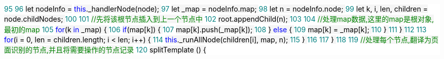 </span><span style="color: #008080;"> 95</span>
<span style="color: #008080;"> 96</span> <span style="background-color: #f5f5f5; color: #000000;">      let nodeInfo </span><span style="background-color: #f5f5f5; color: #000000;">=</span> <span style="background-color: #f5f5f5; color: #0000ff;">this</span><span style="background-color: #f5f5f5; color: #000000;">._handlerNode(node);
</span><span style="color: #008080;"> 97</span> <span style="background-color: #f5f5f5; color: #000000;">      let _map </span><span style="background-color: #f5f5f5; color: #000000;">=</span><span style="background-color: #f5f5f5; color: #000000;"> nodeInfo.map;
</span><span style="color: #008080;"> 98</span> <span style="background-color: #f5f5f5; color: #000000;">      let n </span><span style="background-color: #f5f5f5; color: #000000;">=</span><span style="background-color: #f5f5f5; color: #000000;"> nodeInfo.node;
</span><span style="color: #008080;"> 99</span> <span style="background-color: #f5f5f5; color: #000000;">      let k, i, len, children </span><span style="background-color: #f5f5f5; color: #000000;">=</span><span style="background-color: #f5f5f5; color: #000000;"> node.childNodes;
</span><span style="color: #008080;">100</span>
<span style="color: #008080;">101</span>       <span style="background-color: #f5f5f5; color: #008000;">//</span><span style="background-color: #f5f5f5; color: #008000;">先将该根节点插入到上一个节点中</span>
<span style="color: #008080;">102</span> <span style="background-color: #f5f5f5; color: #000000;">      root.appendChild(n);
</span><span style="color: #008080;">103</span>
<span style="color: #008080;">104</span>       <span style="background-color: #f5f5f5; color: #008000;">//</span><span style="background-color: #f5f5f5; color: #008000;">处理map数据,这里的map是根对象,最初的map</span>
<span style="color: #008080;">105</span>       <span style="background-color: #f5f5f5; color: #0000ff;">for</span><span style="background-color: #f5f5f5; color: #000000;">(k </span><span style="background-color: #f5f5f5; color: #0000ff;">in</span><span style="background-color: #f5f5f5; color: #000000;"> _map) {
</span><span style="color: #008080;">106</span>         <span style="background-color: #f5f5f5; color: #0000ff;">if</span><span style="background-color: #f5f5f5; color: #000000;">(map[k]) {
</span><span style="color: #008080;">107</span> <span style="background-color: #f5f5f5; color: #000000;">          map[k].push(_map[k]);
</span><span style="color: #008080;">108</span> <span style="background-color: #f5f5f5; color: #000000;">        } </span><span style="background-color: #f5f5f5; color: #0000ff;">else</span><span style="background-color: #f5f5f5; color: #000000;"> {
</span><span style="color: #008080;">109</span> <span style="background-color: #f5f5f5; color: #000000;">          map[k] </span><span style="background-color: #f5f5f5; color: #000000;">=</span><span style="background-color: #f5f5f5; color: #000000;"> _map[k];
</span><span style="color: #008080;">110</span> <span style="background-color: #f5f5f5; color: #000000;">        }
</span><span style="color: #008080;">111</span> <span style="background-color: #f5f5f5; color: #000000;">      }
</span><span style="color: #008080;">112</span>
<span style="color: #008080;">113</span>       <span style="background-color: #f5f5f5; color: #0000ff;">for</span><span style="background-color: #f5f5f5; color: #000000;">(i </span><span style="background-color: #f5f5f5; color: #000000;">=</span> <span style="background-color: #f5f5f5; color: #000000;">0</span><span style="background-color: #f5f5f5; color: #000000;">, len </span><span style="background-color: #f5f5f5; color: #000000;">=</span><span style="background-color: #f5f5f5; color: #000000;"> children.length; i </span><span style="background-color: #f5f5f5; color: #000000;">&lt;</span><span style="background-color: #f5f5f5; color: #000000;"> len; i</span><span style="background-color: #f5f5f5; color: #000000;">++</span><span style="background-color: #f5f5f5; color: #000000;">) {
</span><span style="color: #008080;">114</span>         <span style="background-color: #f5f5f5; color: #0000ff;">this</span><span style="background-color: #f5f5f5; color: #000000;">._runAllNode(children[i], map, n);
</span><span style="color: #008080;">115</span> <span style="background-color: #f5f5f5; color: #000000;">      }
</span><span style="color: #008080;">116</span>
<span style="color: #008080;">117</span> <span style="background-color: #f5f5f5; color: #000000;">    }
</span><span style="color: #008080;">118</span>
<span style="color: #008080;">119</span>     <span style="background-color: #f5f5f5; color: #008000;">//</span><span style="background-color: #f5f5f5; color: #008000;">处理每个节点,翻译为页面识别的节点,并且将需要操作的节点记录</span>
<span style="color: #008080;">120</span> <span style="background-color: #f5f5f5; color: #000000;">    splitTemplate () {